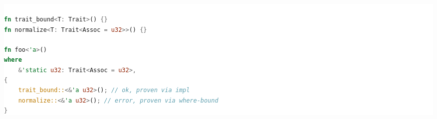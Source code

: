 ```rust

fn trait_bound<T: Trait>() {}
fn normalize<T: Trait<Assoc = u32>>() {}

fn foo<'a>()
where
    &'static u32: Trait<Assoc = u32>,
{
    trait_bound::<&'a u32>(); // ok, proven via impl
    normalize::<&'a u32>(); // error, proven via where-bound
}
```

[`Candidate`]: https://doc.rust-lang.org/nightly/nightly-rustc/rustc_next_trait_solver/solve/assembly/struct.Candidate.html
[`CandidateSource`]: https://doc.rust-lang.org/nightly/nightly-rustc/rustc_next_trait_solver/solve/enum.CandidateSource.html
[`fn merge_trait_candidates`]: https://github.com/rust-lang/rust/blob/e3ee7f7aea5b45af3b42b5e4713da43876a65ac9/compiler/rustc_next_trait_solver/src/solve/trait_goals.rs#L1342-L1424
[`fn assemble_and_merge_candidates`]: https://github.com/rust-lang/rust/blob/e3ee7f7aea5b45af3b42b5e4713da43876a65ac9/compiler/rustc_next_trait_solver/src/solve/assembly/mod.rs#L920-L1003
[trait-system-refactor-initiative#76]: https://github.com/rust-lang/trait-system-refactor-initiative/issues/76
[#133044]: https://github.com/rust-lang/rust/issues/133044